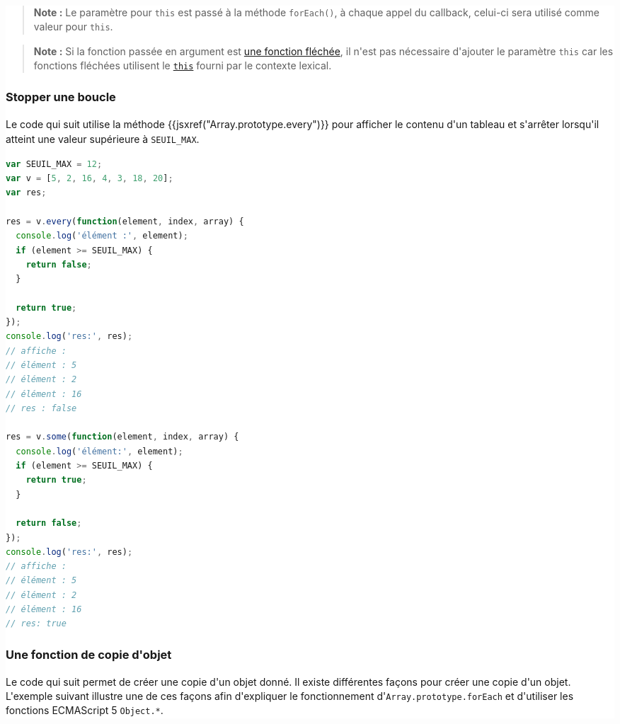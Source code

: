 > **Note :** Le paramètre pour `this` est passé à la méthode `forEach()`, à chaque appel du callback, celui-ci sera utilisé comme valeur pour `this`.

> **Note :** Si la fonction passée en argument est [une fonction fléchée](/fr/docs/Web/JavaScript/Reference/Fonctions/Fonctions_fléchées), il n'est pas nécessaire d'ajouter le paramètre `this` car les fonctions fléchées utilisent le [`this`](/fr/docs/Web/JavaScript/Reference/Op%C3%A9rateurs/L_op%C3%A9rateur_this) fourni par le contexte lexical.

### Stopper une boucle

Le code qui suit utilise la méthode {{jsxref("Array.prototype.every")}} pour afficher le contenu d'un tableau et s'arrêter lorsqu'il atteint une valeur supérieure à `SEUIL_MAX`.

```js
var SEUIL_MAX = 12;
var v = [5, 2, 16, 4, 3, 18, 20];
var res;

res = v.every(function(element, index, array) {
  console.log('élément :', element);
  if (element >= SEUIL_MAX) {
    return false;
  }

  return true;
});
console.log('res:', res);
// affiche :
// élément : 5
// élément : 2
// élément : 16
// res : false

res = v.some(function(element, index, array) {
  console.log('élément:', element);
  if (element >= SEUIL_MAX) {
    return true;
  }

  return false;
});
console.log('res:', res);
// affiche :
// élément : 5
// élément : 2
// élément : 16
// res: true
```

### Une fonction de copie d'objet

Le code qui suit permet de créer une copie d'un objet donné. Il existe différentes façons pour créer une copie d'un objet. L'exemple suivant illustre une de ces façons afin d'expliquer le fonctionnement d'`Array.prototype.forEach` et d'utiliser les fonctions ECMAScript 5 `Object.*`.
